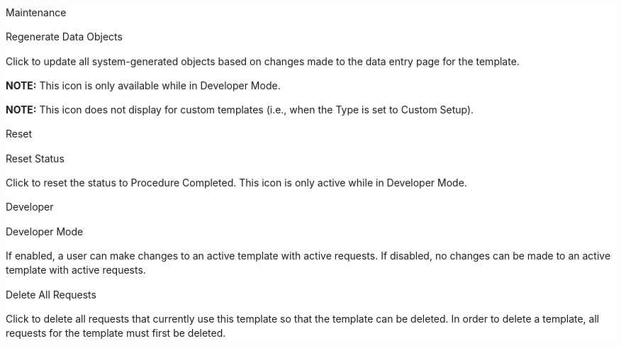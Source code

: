 Maintenance

Regenerate Data Objects

Click to update all system-generated objects based on changes made to
the data entry page for the template.

**NOTE:** This icon is only available while in Developer Mode.

**NOTE:** This icon does not display for custom templates (i.e., when
the Type is set to Custom Setup).

Reset

Reset Status

Click to reset the status to Procedure Completed. This icon is only
active while in Developer Mode.

Developer

Developer Mode

If enabled, a user can make changes to an active template with active
requests. If disabled, no changes can be made to an active template with
active requests.

Delete All Requests

Click to delete all requests that currently use this template so that
the template can be deleted. In order to delete a template, all requests
for the template must first be deleted.
